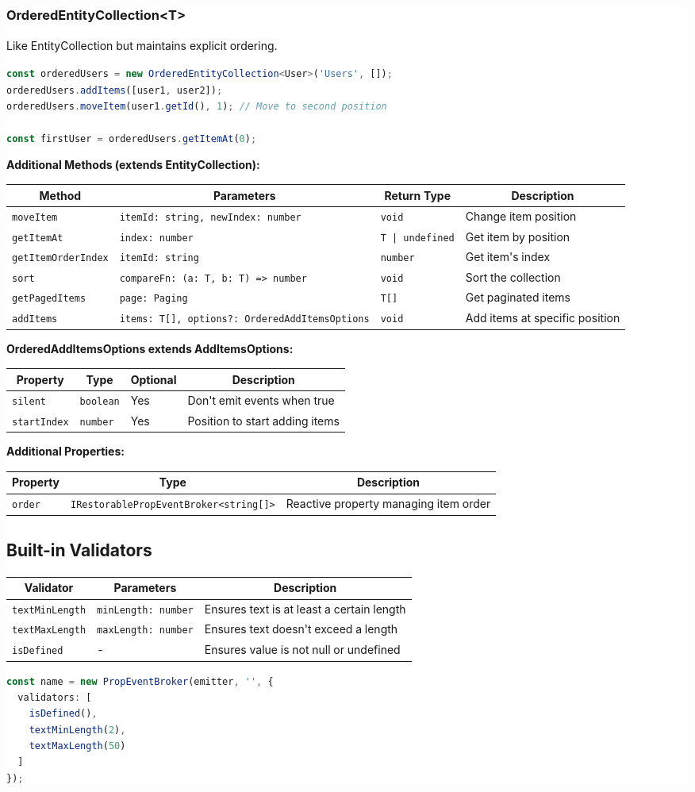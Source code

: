 ### OrderedEntityCollection\<T>

Like EntityCollection but maintains explicit ordering.

```typescript
const orderedUsers = new OrderedEntityCollection<User>('Users', []);
orderedUsers.addItems([user1, user2]);
orderedUsers.moveItem(user1.getId(), 1); // Move to second position

const firstUser = orderedUsers.getItemAt(0);
```

**Additional Methods (extends EntityCollection):**

| Method | Parameters | Return Type | Description |
|--------|------------|-------------|-------------|
| `moveItem` | `itemId: string, newIndex: number` | `void` | Change item position |
| `getItemAt` | `index: number` | `T \| undefined` | Get item by position |
| `getItemOrderIndex` | `itemId: string` | `number` | Get item's index |
| `sort` | `compareFn: (a: T, b: T) => number` | `void` | Sort the collection |
| `getPagedItems` | `page: Paging` | `T[]` | Get paginated items |
| `addItems` | `items: T[], options?: OrderedAddItemsOptions` | `void` | Add items at specific position |

**OrderedAddItemsOptions extends AddItemsOptions:**

| Property | Type | Optional | Description |
|----------|------|----------|-------------|
| `silent` | `boolean` | Yes | Don't emit events when true |
| `startIndex` | `number` | Yes | Position to start adding items |

**Additional Properties:**

| Property | Type | Description |
|----------|------|-------------|
| `order` | `IRestorablePropEventBroker<string[]>` | Reactive property managing item order |

## Built-in Validators

| Validator | Parameters | Description |
|-----------|------------|-------------|
| `textMinLength` | `minLength: number` | Ensures text is at least a certain length |
| `textMaxLength` | `maxLength: number` | Ensures text doesn't exceed a length |
| `isDefined` | - | Ensures value is not null or undefined |

```typescript
const name = new PropEventBroker(emitter, '', {
  validators: [
    isDefined(),
    textMinLength(2),
    textMaxLength(50)
  ]
});
```

